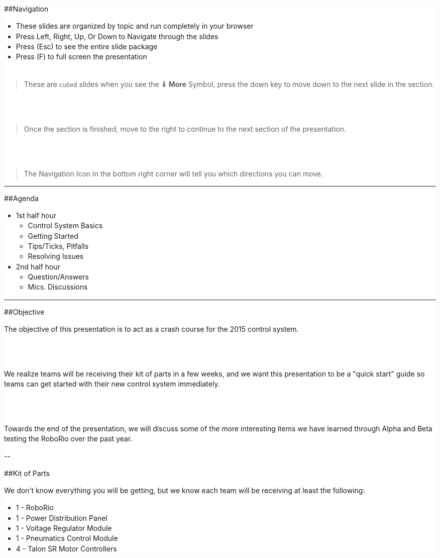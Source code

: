 ##Navigation
* These slides are organized by topic and run completely in your browser
* Press Left, Right, Up, Or Down to Navigate through the slides
* Press (Esc) to see the entire slide package
* Press (F) to full screen the presentation
<br><br>

> These are `cubed` slides when you see the **&#8659; More** Symbol, press the down key to move down to the next slide in the section.

<br><br>

> Once the section is finished, move to the right to continue to the next section of the presentation.

<br><br>

> The Navigation Icon in the bottom right corner will tell you which directions you can move.

---


##Agenda

* 1st half hour
  - Control System Basics
  - Getting Started
  - Tips/Ticks, Pitfalls
  - Resolving Issues
* 2nd half hour
  - Question/Answers
  - Mics. Discussions
  

---

##Objective

The objective of this presentation is to act as a crash course for the 2015 control system.

<br><br>

We realize teams will be receiving their kit of parts in a few weeks, and we want this presentation to be a "quick start" guide so teams can get started with their new control system immediately.

<br><br>

Towards the end of the presentation, we will discuss some of the more interesting items we have learned through Alpha and Beta testing the RoboRio over the past year.

--

##Kit of Parts

We don't know everything you will be getting, but we know each team will be receiving at least the following:

* 1 - RoboRio
* 1 - Power Distribution Panel
* 1 - Voltage Regulator Module
* 1 - Pneumatics Control Module
* 4 - Talon SR Motor Controllers
